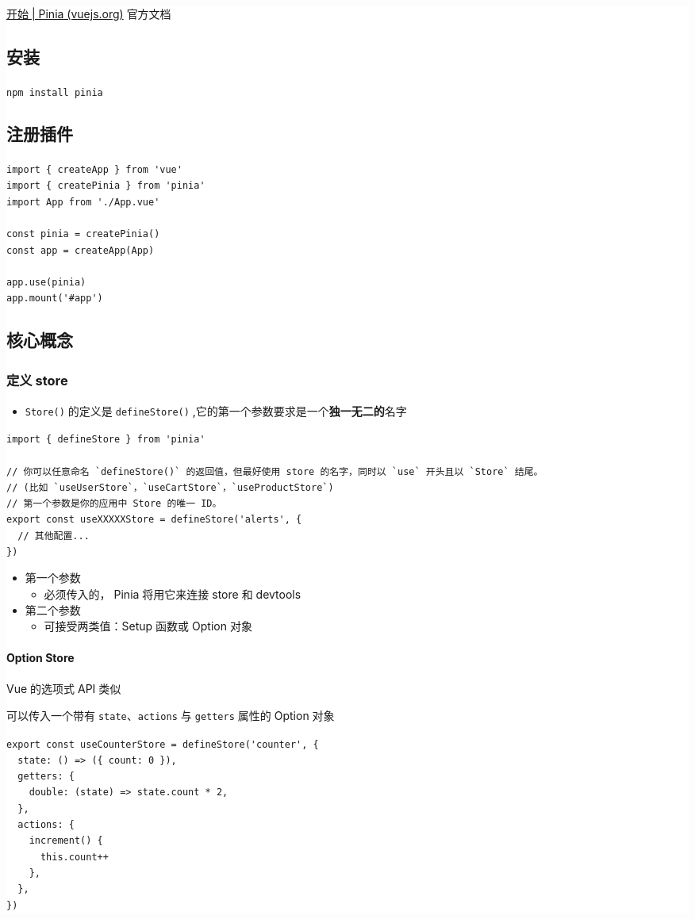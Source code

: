 [开始 | Pinia (vuejs.org)](https://pinia.vuejs.org/zh/getting-started.html) 官方文档

## 安装

```shell
npm install pinia
```

## 注册插件

```tsx
import { createApp } from 'vue'
import { createPinia } from 'pinia'
import App from './App.vue'

const pinia = createPinia()
const app = createApp(App)

app.use(pinia)
app.mount('#app')
```

## 核心概念

### 定义 store

- `Store()` 的定义是 `defineStore()` ,它的第一个参数要求是一个**独一无二的**名字

```tsx
import { defineStore } from 'pinia'

// 你可以任意命名 `defineStore()` 的返回值，但最好使用 store 的名字，同时以 `use` 开头且以 `Store` 结尾。
// (比如 `useUserStore`，`useCartStore`，`useProductStore`)
// 第一个参数是你的应用中 Store 的唯一 ID。
export const useXXXXXStore = defineStore('alerts', {
  // 其他配置...
})
```

- 第一个参数
  - 必须传入的， Pinia 将用它来连接 store 和 devtools
- 第二个参数
  - 可接受两类值：Setup 函数或 Option 对象

#### Option Store

Vue 的选项式 API 类似

可以传入一个带有 `state`、`actions` 与 `getters` 属性的 Option 对象

```tsx
export const useCounterStore = defineStore('counter', {
  state: () => ({ count: 0 }),
  getters: {
    double: (state) => state.count * 2,
  },
  actions: {
    increment() {
      this.count++
    },
  },
})
```
